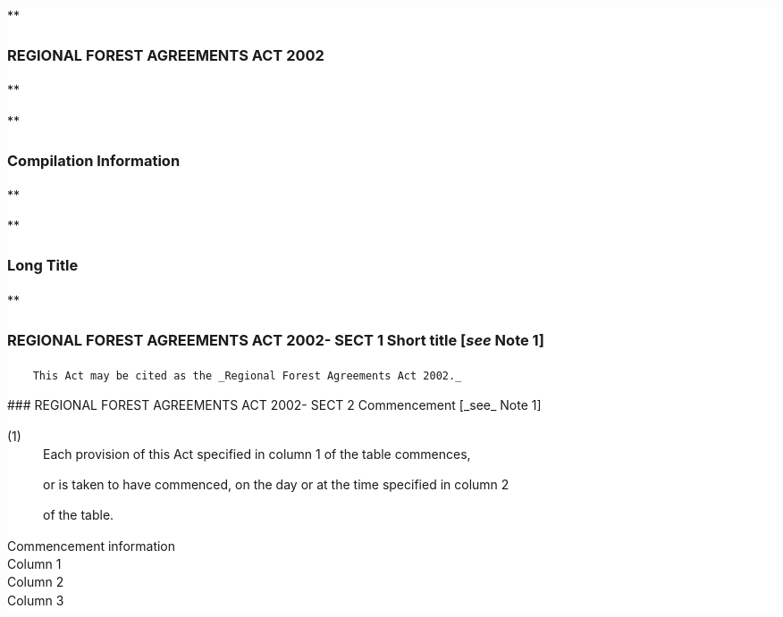**

###  REGIONAL FOREST AGREEMENTS ACT 2002 
**


**

###  Compilation Information 
**








**

###  Long Title 
**
###  REGIONAL FOREST AGREEMENTS ACT 2002- SECT 1  Short title [_see_ Note 1] 
<dl compact="">

		This Act may be cited as the _Regional Forest Agreements Act 2002._

 </dl>
###  REGIONAL FOREST AGREEMENTS ACT 2002- SECT 2  Commencement [_see_ Note 1] 
<dl compact="">

<dt>(1)</dt><dd>Each provision of this Act specified in column 1 of the table commences,

or is taken to have commenced, on the day or at the time specified in column 2

of the table.

</dd> </dl>

<tr align="left">
  <th colspan="1" align="left">
    <div>Commencement information</div>

  </th>
</tr>
<tr align="left">
  <th colspan="1" align="left">
    <div>Column 1</div>

  </th>
  <th colspan="1" align="left">
    <div>Column 2</div>

  </th>
  <th colspan="1" align="left">
    <div>Column 3</div>

